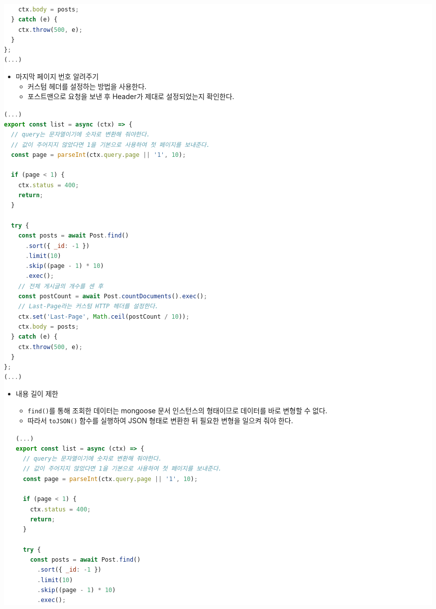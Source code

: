   ```javascript
      ctx.body = posts;
    } catch (e) {
      ctx.throw(500, e);
    }
  };
  (...)
  ```

  - 마지막 페이지 번호 알려주기
    - 커스텀 헤더를 설정하는 방법을 사용한다.
    - 포스트맨으로 요청을 보낸 후 Header가 제대로 설정되었는지 확인한다.

  ```javascript
  (...)
  export const list = async (ctx) => {
    // query는 문자열이기에 숫자로 변환해 줘야한다.
    // 값이 주어지지 않았다면 1을 기본으로 사용하여 첫 페이지를 보내준다.
    const page = parseInt(ctx.query.page || '1', 10);
  
    if (page < 1) {
      ctx.status = 400;
      return;
    }
  
    try {
      const posts = await Post.find()
        .sort({ _id: -1 })
        .limit(10)
        .skip((page - 1) * 10)
        .exec();
      // 전체 게시글의 개수를 센 후
      const postCount = await Post.countDocuments().exec();
      // Last-Page라는 커스텀 HTTP 헤더를 설정한다.
      ctx.set('Last-Page', Math.ceil(postCount / 10));
      ctx.body = posts;
    } catch (e) {
      ctx.throw(500, e);
    }
  };
  (...)
  ```



- 내용 길이 제한

  - `find()`를 통해 조회한 데이터는 mongoose 문서 인스턴스의 형태이므로 데이터를 바로 변형할 수 없다.
  - 따라서 `toJSON()` 함수를 실행하여 JSON 형태로 변환한 뒤 필요한 변형을 일으켜 줘야 한다.

  ```javascript
  (...)
  export const list = async (ctx) => {
    // query는 문자열이기에 숫자로 변환해 줘야한다.
    // 값이 주어지지 않았다면 1을 기본으로 사용하여 첫 페이지를 보내준다.
    const page = parseInt(ctx.query.page || '1', 10);
  
    if (page < 1) {
      ctx.status = 400;
      return;
    }
  
    try {
      const posts = await Post.find()
        .sort({ _id: -1 })
        .limit(10)
        .skip((page - 1) * 10)
        .exec();
  ```